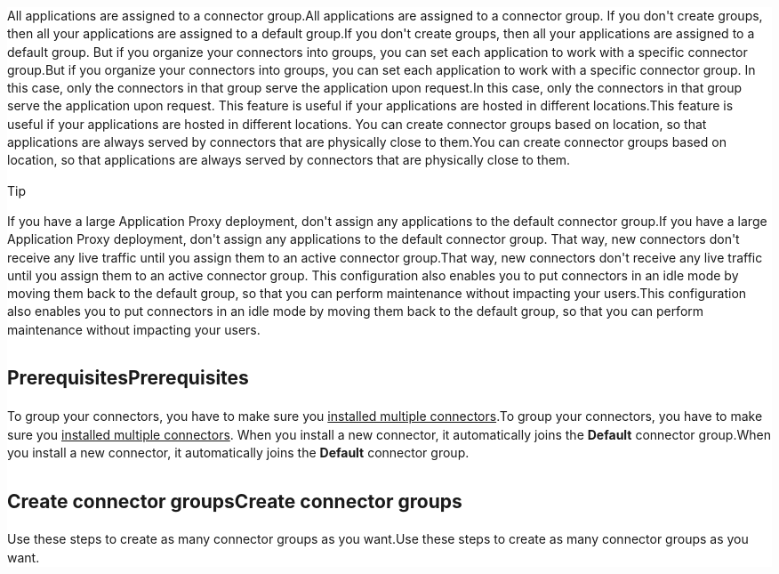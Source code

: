 <span data-ttu-id="6851e-113">All applications are assigned to a connector group.</span><span class="sxs-lookup"><span data-stu-id="6851e-113">All applications are assigned to a connector group.</span></span> <span data-ttu-id="6851e-114">If you don't create groups, then all your applications are assigned to a default group.</span><span class="sxs-lookup"><span data-stu-id="6851e-114">If you don't create groups, then all your applications are assigned to a default group.</span></span> <span data-ttu-id="6851e-115">But if you organize your connectors into groups, you can set each application to work with a specific connector group.</span><span class="sxs-lookup"><span data-stu-id="6851e-115">But if you organize your connectors into groups, you can set each application to work with a specific connector group.</span></span> <span data-ttu-id="6851e-116">In this case, only the connectors in that group serve the application upon request.</span><span class="sxs-lookup"><span data-stu-id="6851e-116">In this case, only the connectors in that group serve the application upon request.</span></span> <span data-ttu-id="6851e-117">This feature is useful if your applications are hosted in different locations.</span><span class="sxs-lookup"><span data-stu-id="6851e-117">This feature is useful if your applications are hosted in different locations.</span></span> <span data-ttu-id="6851e-118">You can create connector groups based on location, so that applications are always served by connectors that are physically close to them.</span><span class="sxs-lookup"><span data-stu-id="6851e-118">You can create connector groups based on location, so that applications are always served by connectors that are physically close to them.</span></span>

>[!TIP] 
><span data-ttu-id="6851e-119">If you have a large Application Proxy deployment, don't assign any applications to the default connector group.</span><span class="sxs-lookup"><span data-stu-id="6851e-119">If you have a large Application Proxy deployment, don't assign any applications to the default connector group.</span></span> <span data-ttu-id="6851e-120">That way, new connectors don't receive any live traffic until you assign them to an active connector group.</span><span class="sxs-lookup"><span data-stu-id="6851e-120">That way, new connectors don't receive any live traffic until you assign them to an active connector group.</span></span> <span data-ttu-id="6851e-121">This configuration also enables you to put connectors in an idle mode by moving them back to the default group, so that you can perform maintenance without impacting your users.</span><span class="sxs-lookup"><span data-stu-id="6851e-121">This configuration also enables you to put connectors in an idle mode by moving them back to the default group, so that you can perform maintenance without impacting your users.</span></span>

## <a name="prerequisites"></a><span data-ttu-id="6851e-122">Prerequisites</span><span class="sxs-lookup"><span data-stu-id="6851e-122">Prerequisites</span></span>
<span data-ttu-id="6851e-123">To group your connectors, you have to make sure you [installed multiple connectors](application-proxy-enable.md).</span><span class="sxs-lookup"><span data-stu-id="6851e-123">To group your connectors, you have to make sure you [installed multiple connectors](application-proxy-enable.md).</span></span> <span data-ttu-id="6851e-124">When you install a new connector, it automatically joins the **Default** connector group.</span><span class="sxs-lookup"><span data-stu-id="6851e-124">When you install a new connector, it automatically joins the **Default** connector group.</span></span>

## <a name="create-connector-groups"></a><span data-ttu-id="6851e-125">Create connector groups</span><span class="sxs-lookup"><span data-stu-id="6851e-125">Create connector groups</span></span>
<span data-ttu-id="6851e-126">Use these steps to create as many connector groups as you want.</span><span class="sxs-lookup"><span data-stu-id="6851e-126">Use these steps to create as many connector groups as you want.</span></span> 
